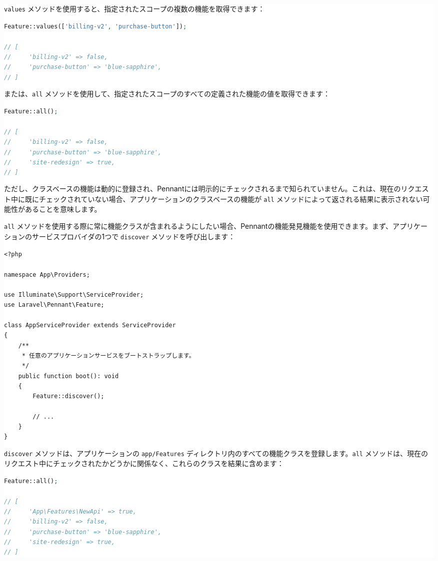 `values` メソッドを使用すると、指定されたスコープの複数の機能を取得できます：

```php
Feature::values(['billing-v2', 'purchase-button']);

// [
//     'billing-v2' => false,
//     'purchase-button' => 'blue-sapphire',
// ]
```

または、`all` メソッドを使用して、指定されたスコープのすべての定義された機能の値を取得できます：

```php
Feature::all();

// [
//     'billing-v2' => false,
//     'purchase-button' => 'blue-sapphire',
//     'site-redesign' => true,
// ]
```

ただし、クラスベースの機能は動的に登録され、Pennantには明示的にチェックされるまで知られていません。これは、現在のリクエスト中に既にチェックされていない場合、アプリケーションのクラスベースの機能が `all` メソッドによって返される結果に表示されない可能性があることを意味します。

`all` メソッドを使用する際に常に機能クラスが含まれるようにしたい場合、Pennantの機能発見機能を使用できます。まず、アプリケーションのサービスプロバイダの1つで `discover` メソッドを呼び出します：

    <?php

    namespace App\Providers;

    use Illuminate\Support\ServiceProvider;
    use Laravel\Pennant\Feature;

    class AppServiceProvider extends ServiceProvider
    {
        /**
         * 任意のアプリケーションサービスをブートストラップします。
         */
        public function boot(): void
        {
            Feature::discover();

            // ...
        }
    }

`discover` メソッドは、アプリケーションの `app/Features` ディレクトリ内のすべての機能クラスを登録します。`all` メソッドは、現在のリクエスト中にチェックされたかどうかに関係なく、これらのクラスを結果に含めます：

```php
Feature::all();

// [
//     'App\Features\NewApi' => true,
//     'billing-v2' => false,
//     'purchase-button' => 'blue-sapphire',
//     'site-redesign' => true,
// ]
```
